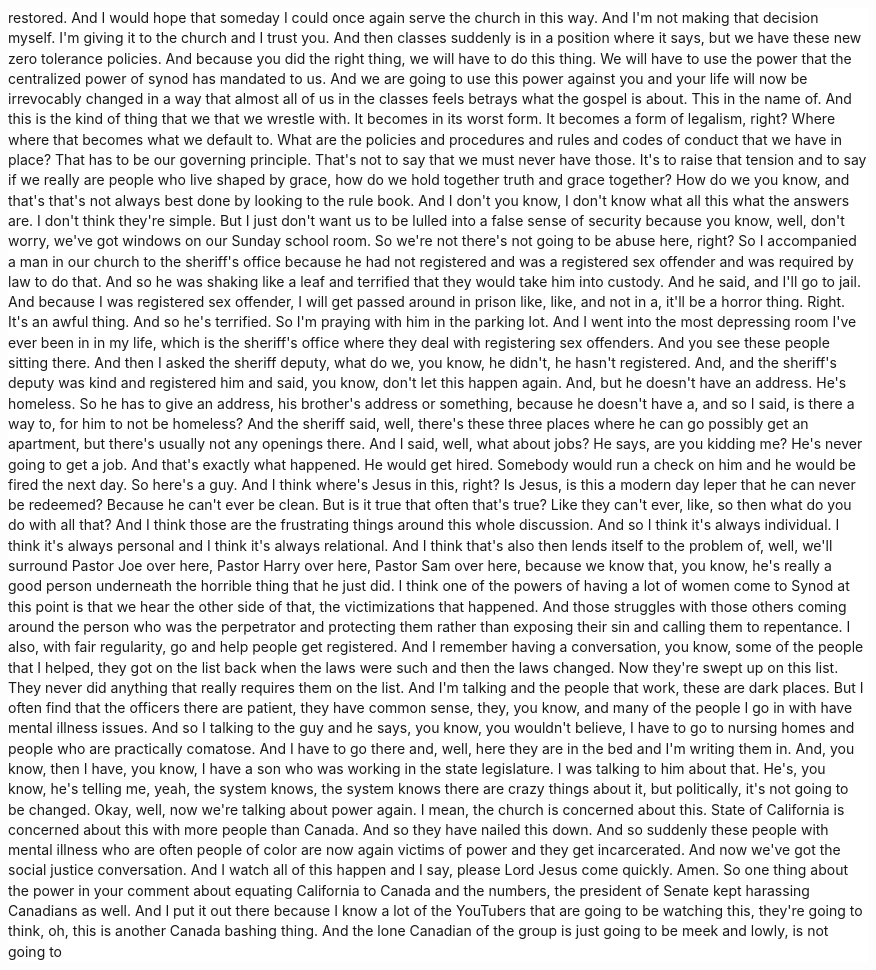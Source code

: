 restored. And I would hope that someday I could once again serve the church in this way. And I'm not making that decision myself. I'm giving it to the church and I trust you. And then classes suddenly is in a position where it says, but we have these new zero tolerance policies. And because you did the right thing, we will have to do this thing. We will have to use the power that the centralized power of synod has mandated to us. And we are going to use this power against you and your life will now be irrevocably changed in a way that almost all of us in the classes feels betrays what the gospel is about. This in the name of. And this is the kind of thing that we that we wrestle with. It becomes in its worst form. It becomes a form of legalism, right? Where where that becomes what we default to. What are the policies and procedures and rules and codes of conduct that we have in place? That has to be our governing principle. That's not to say that we must never have those. It's to raise that tension and to say if we really are people who live shaped by grace, how do we hold together truth and grace together? How do we you know, and that's that's not always best done by looking to the rule book. And I don't you know, I don't know what all this what the answers are. I don't think they're simple. But I just don't want us to be lulled into a false sense of security because you know, well, don't worry, we've got windows on our Sunday school room. So we're not there's not going to be abuse here, right? So I accompanied a man in our church to the sheriff's office because he had not registered and was a registered sex offender and was required by law to do that. And so he was shaking like a leaf and terrified that they would take him into custody. And he said, and I'll go to jail. And because I was registered sex offender, I will get passed around in prison like, like, and not in a, it'll be a horror thing. Right. It's an awful thing. And so he's terrified. So I'm praying with him in the parking lot. And I went into the most depressing room I've ever been in in my life, which is the sheriff's office where they deal with registering sex offenders. And you see these people sitting there. And then I asked the sheriff deputy, what do we, you know, he didn't, he hasn't registered. And, and the sheriff's deputy was kind and registered him and said, you know, don't let this happen again. And, but he doesn't have an address. He's homeless. So he has to give an address, his brother's address or something, because he doesn't have a, and so I said, is there a way to, for him to not be homeless? And the sheriff said, well, there's these three places where he can go possibly get an apartment, but there's usually not any openings there. And I said, well, what about jobs? He says, are you kidding me? He's never going to get a job. And that's exactly what happened. He would get hired. Somebody would run a check on him and he would be fired the next day. So here's a guy. And I think where's Jesus in this, right? Is Jesus, is this a modern day leper that he can never be redeemed? Because he can't ever be clean. But is it true that often that's true? Like they can't ever, like, so then what do you do with all that? And I think those are the frustrating things around this whole discussion. And so I think it's always individual. I think it's always personal and I think it's always relational. And I think that's also then lends itself to the problem of, well, we'll surround Pastor Joe over here, Pastor Harry over here, Pastor Sam over here, because we know that, you know, he's really a good person underneath the horrible thing that he just did. I think one of the powers of having a lot of women come to Synod at this point is that we hear the other side of that, the victimizations that happened. And those struggles with those others coming around the person who was the perpetrator and protecting them rather than exposing their sin and calling them to repentance. I also, with fair regularity, go and help people get registered. And I remember having a conversation, you know, some of the people that I helped, they got on the list back when the laws were such and then the laws changed. Now they're swept up on this list. They never did anything that really requires them on the list. And I'm talking and the people that work, these are dark places. But I often find that the officers there are patient, they have common sense, they, you know, and many of the people I go in with have mental illness issues. And so I talking to the guy and he says, you know, you wouldn't believe, I have to go to nursing homes and people who are practically comatose. And I have to go there and, well, here they are in the bed and I'm writing them in. And, you know, then I have, you know, I have a son who was working in the state legislature. I was talking to him about that. He's, you know, he's telling me, yeah, the system knows, the system knows there are crazy things about it, but politically, it's not going to be changed. Okay, well, now we're talking about power again. I mean, the church is concerned about this. State of California is concerned about this with more people than Canada. And so they have nailed this down. And so suddenly these people with mental illness who are often people of color are now again victims of power and they get incarcerated. And now we've got the social justice conversation. And I watch all of this happen and I say, please Lord Jesus come quickly. Amen. So one thing about the power in your comment about equating California to Canada and the numbers, the president of Senate kept harassing Canadians as well. And I put it out there because I know a lot of the YouTubers that are going to be watching this, they're going to think, oh, this is another Canada bashing thing. And the lone Canadian of the group is just going to be meek and lowly, is not going to